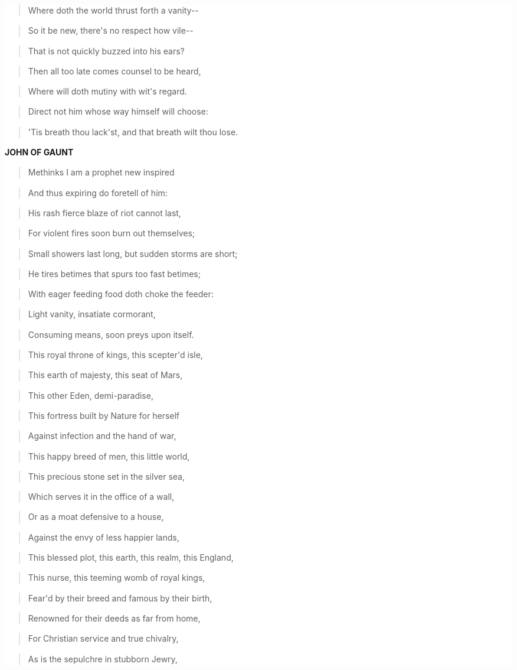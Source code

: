 > Where doth the world thrust forth a vanity--  

> So it be new, there's no respect how vile--  

> That is not quickly buzzed into his ears?  

> Then all too late comes counsel to be heard,  

> Where will doth mutiny with wit's regard.  

> Direct not him whose way himself will choose:  

> 'Tis breath thou lack'st, and that breath wilt thou lose.  

**JOHN OF GAUNT**

> Methinks I am a prophet new inspired  

> And thus expiring do foretell of him:  

> His rash fierce blaze of riot cannot last,  

> For violent fires soon burn out themselves;  

> Small showers last long, but sudden storms are short;  

> He tires betimes that spurs too fast betimes;  

> With eager feeding food doth choke the feeder:  

> Light vanity, insatiate cormorant,  

> Consuming means, soon preys upon itself.  

> This royal throne of kings, this scepter'd isle,  

> This earth of majesty, this seat of Mars,  

> This other Eden, demi-paradise,  

> This fortress built by Nature for herself  

> Against infection and the hand of war,  

> This happy breed of men, this little world,  

> This precious stone set in the silver sea,  

> Which serves it in the office of a wall,  

> Or as a moat defensive to a house,  

> Against the envy of less happier lands,  

> This blessed plot, this earth, this realm, this England,  

> This nurse, this teeming womb of royal kings,  

> Fear'd by their breed and famous by their birth,  

> Renowned for their deeds as far from home,  

> For Christian service and true chivalry,  

> As is the sepulchre in stubborn Jewry,  
